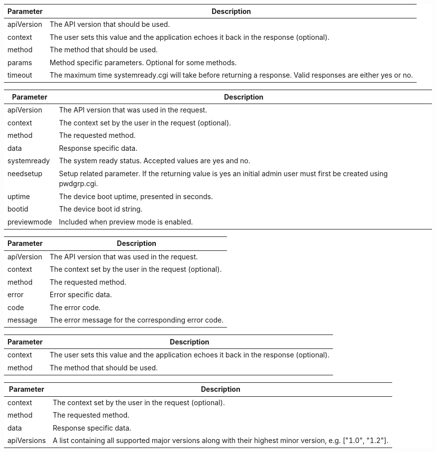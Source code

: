 | Parameter | Description |
| --- | --- |
| apiVersion | The API version that should be used. |
| context | The user sets this value and the application echoes it back in the response (optional). |
| method | The method that should be used. |
| params | Method specific parameters. Optional for some methods. |
| timeout | The maximum time systemready.cgi will take before returning a response. Valid responses are either yes or no. |

| Parameter | Description |
| --- | --- |
| apiVersion | The API version that was used in the request. |
| context | The context set by the user in the request (optional). |
| method | The requested method. |
| data | Response specific data. |
| systemready | The system ready status. Accepted values are yes and no. |
| needsetup | Setup related parameter. If the returning value is yes an initial admin user must first be created using pwdgrp.cgi. |
| uptime | The device boot uptime, presented in seconds. |
| bootid | The device boot id string. |
| previewmode | Included when preview mode is enabled. |

| Parameter | Description |
| --- | --- |
| apiVersion | The API version that was used in the request. |
| context | The context set by the user in the request (optional). |
| method | The requested method. |
| error | Error specific data. |
| code | The error code. |
| message | The error message for the corresponding error code. |

| Parameter | Description |
| --- | --- |
| context | The user sets this value and the application echoes it back in the response (optional). |
| method | The method that should be used. |

| Parameter | Description |
| --- | --- |
| context | The context set by the user in the request (optional). |
| method | The requested method. |
| data | Response specific data. |
| apiVersions | A list containing all supported major versions along with their highest minor version, e.g. ["1.0", "1.2"]. |
